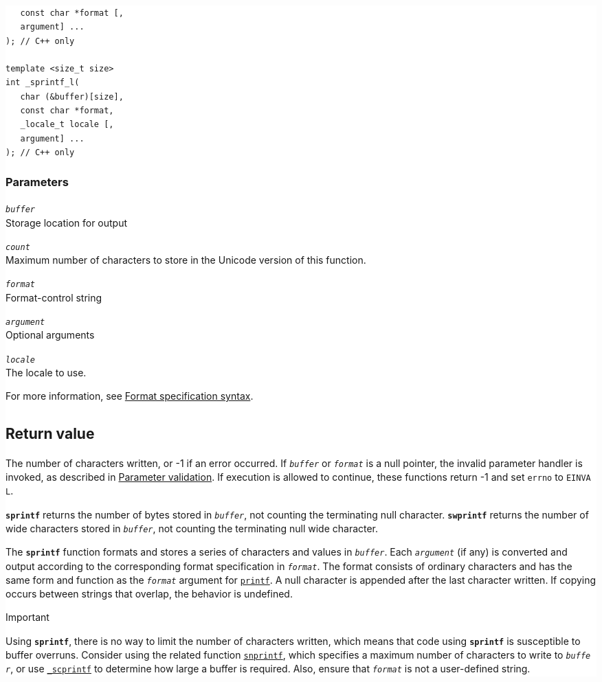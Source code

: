 ```
   const char *format [,
   argument] ...
); // C++ only

template <size_t size>
int _sprintf_l(
   char (&buffer)[size],
   const char *format,
   _locale_t locale [,
   argument] ...
); // C++ only
```

### Parameters

_`buffer`_  
Storage location for output

_`count`_  
Maximum number of characters to store in the Unicode version of this function.

_`format`_  
Format-control string

_`argument`_  
Optional arguments

_`locale`_  
The locale to use.

For more information, see [Format specification syntax](https://learn.microsoft.com/en-us/cpp/c-runtime-library/format-specification-syntax-printf-and-wprintf-functions?view=msvc-170).

## Return value

The number of characters written, or -1 if an error occurred. If _`buffer`_ or _`format`_ is a null pointer, the invalid parameter handler is invoked, as described in [Parameter validation](https://learn.microsoft.com/en-us/cpp/c-runtime-library/parameter-validation?view=msvc-170). If execution is allowed to continue, these functions return -1 and set `errno` to `EINVAL`.

**`sprintf`** returns the number of bytes stored in _`buffer`_, not counting the terminating null character. **`swprintf`** returns the number of wide characters stored in _`buffer`_, not counting the terminating null wide character.

The **`sprintf`** function formats and stores a series of characters and values in _`buffer`_. Each _`argument`_ (if any) is converted and output according to the corresponding format specification in _`format`_. The format consists of ordinary characters and has the same form and function as the _`format`_ argument for [`printf`](https://learn.microsoft.com/en-us/cpp/c-runtime-library/reference/printf-printf-l-wprintf-wprintf-l?view=msvc-170). A null character is appended after the last character written. If copying occurs between strings that overlap, the behavior is undefined.

Important

Using **`sprintf`**, there is no way to limit the number of characters written, which means that code using **`sprintf`** is susceptible to buffer overruns. Consider using the related function [`snprintf`](https://learn.microsoft.com/en-us/cpp/c-runtime-library/reference/snprintf-snprintf-snprintf-l-snwprintf-snwprintf-l?view=msvc-170), which specifies a maximum number of characters to write to _`buffer`_, or use [`_scprintf`](https://learn.microsoft.com/en-us/cpp/c-runtime-library/reference/scprintf-scprintf-l-scwprintf-scwprintf-l?view=msvc-170) to determine how large a buffer is required. Also, ensure that _`format`_ is not a user-defined string.
